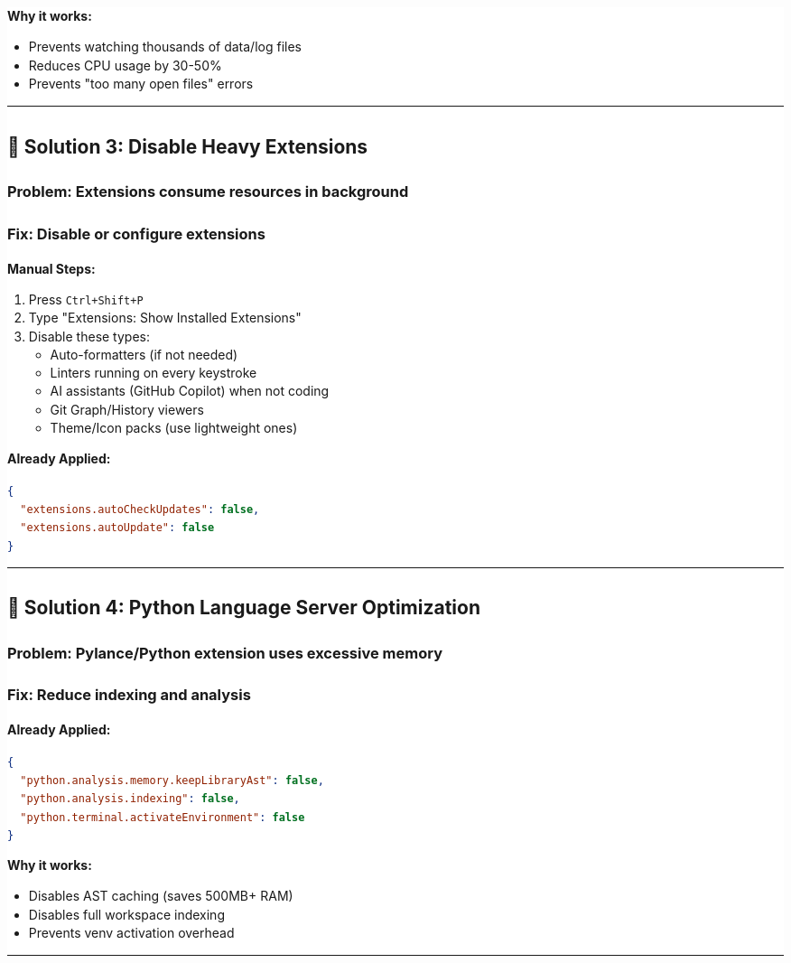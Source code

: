 **Why it works:**
- Prevents watching thousands of data/log files
- Reduces CPU usage by 30-50%
- Prevents "too many open files" errors

---

## 🚀 Solution 3: Disable Heavy Extensions

### Problem: Extensions consume resources in background

### Fix: Disable or configure extensions

**Manual Steps:**
1. Press `Ctrl+Shift+P`
2. Type "Extensions: Show Installed Extensions"
3. Disable these types:
   - Auto-formatters (if not needed)
   - Linters running on every keystroke
   - AI assistants (GitHub Copilot) when not coding
   - Git Graph/History viewers
   - Theme/Icon packs (use lightweight ones)

**Already Applied:**
```json
{
  "extensions.autoCheckUpdates": false,
  "extensions.autoUpdate": false
}
```

---

## 🚀 Solution 4: Python Language Server Optimization

### Problem: Pylance/Python extension uses excessive memory

### Fix: Reduce indexing and analysis

**Already Applied:**
```json
{
  "python.analysis.memory.keepLibraryAst": false,
  "python.analysis.indexing": false,
  "python.terminal.activateEnvironment": false
}
```

**Why it works:**
- Disables AST caching (saves 500MB+ RAM)
- Disables full workspace indexing
- Prevents venv activation overhead

---